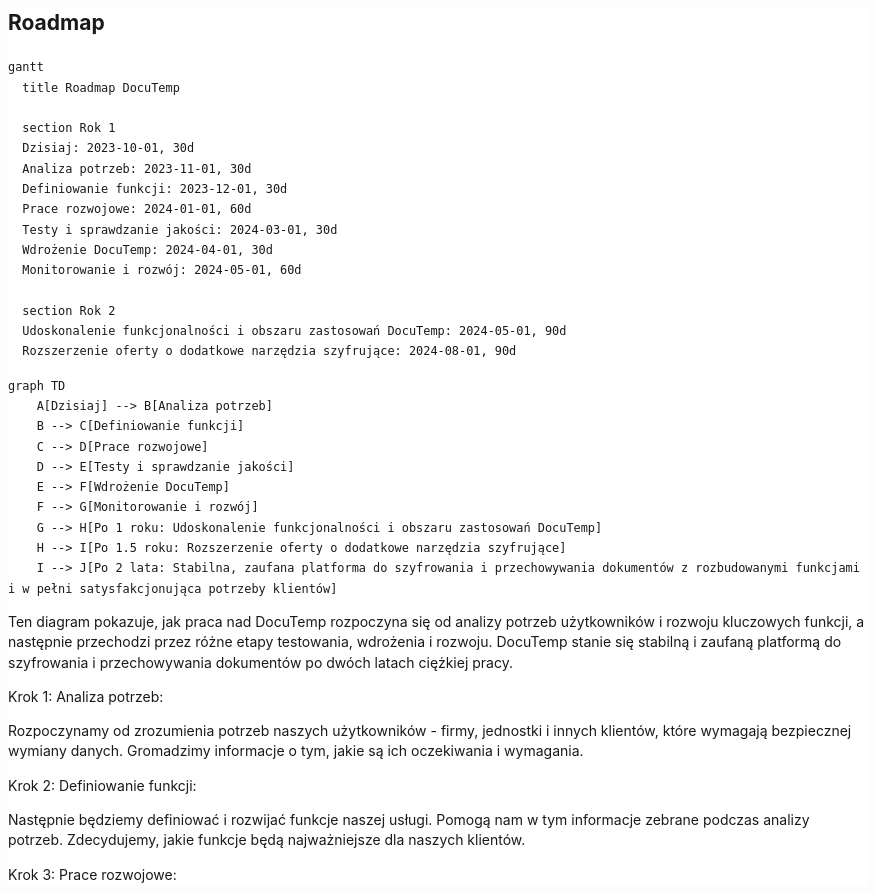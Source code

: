 



## Roadmap

```mermaid
gantt
  title Roadmap DocuTemp
  
  section Rok 1
  Dzisiaj: 2023-10-01, 30d
  Analiza potrzeb: 2023-11-01, 30d
  Definiowanie funkcji: 2023-12-01, 30d
  Prace rozwojowe: 2024-01-01, 60d
  Testy i sprawdzanie jakości: 2024-03-01, 30d
  Wdrożenie DocuTemp: 2024-04-01, 30d
  Monitorowanie i rozwój: 2024-05-01, 60d
  
  section Rok 2
  Udoskonalenie funkcjonalności i obszaru zastosowań DocuTemp: 2024-05-01, 90d
  Rozszerzenie oferty o dodatkowe narzędzia szyfrujące: 2024-08-01, 90d
```

```mermaid
graph TD
    A[Dzisiaj] --> B[Analiza potrzeb]
    B --> C[Definiowanie funkcji]
    C --> D[Prace rozwojowe]
    D --> E[Testy i sprawdzanie jakości]
    E --> F[Wdrożenie DocuTemp]
    F --> G[Monitorowanie i rozwój]
    G --> H[Po 1 roku: Udoskonalenie funkcjonalności i obszaru zastosowań DocuTemp]
    H --> I[Po 1.5 roku: Rozszerzenie oferty o dodatkowe narzędzia szyfrujące]
    I --> J[Po 2 lata: Stabilna, zaufana platforma do szyfrowania i przechowywania dokumentów z rozbudowanymi funkcjami i w pełni satysfakcjonująca potrzeby klientów]
```

Ten diagram pokazuje, jak praca nad DocuTemp rozpoczyna się od analizy potrzeb użytkowników i rozwoju kluczowych funkcji, a następnie przechodzi przez różne etapy testowania, wdrożenia i rozwoju. DocuTemp stanie się stabilną i zaufaną platformą do szyfrowania i przechowywania dokumentów po dwóch latach ciężkiej pracy. 


Krok 1: Analiza potrzeb:

Rozpoczynamy od zrozumienia potrzeb naszych użytkowników - firmy, jednostki i innych klientów, które wymagają bezpiecznej wymiany danych. Gromadzimy informacje o tym, jakie są ich oczekiwania i wymagania.

Krok 2: Definiowanie funkcji:

Następnie będziemy definiować i rozwijać funkcje naszej usługi. Pomogą nam w tym informacje zebrane podczas analizy potrzeb. Zdecydujemy, jakie funkcje będą najważniejsze dla naszych klientów.

Krok 3: Prace rozwojowe:
